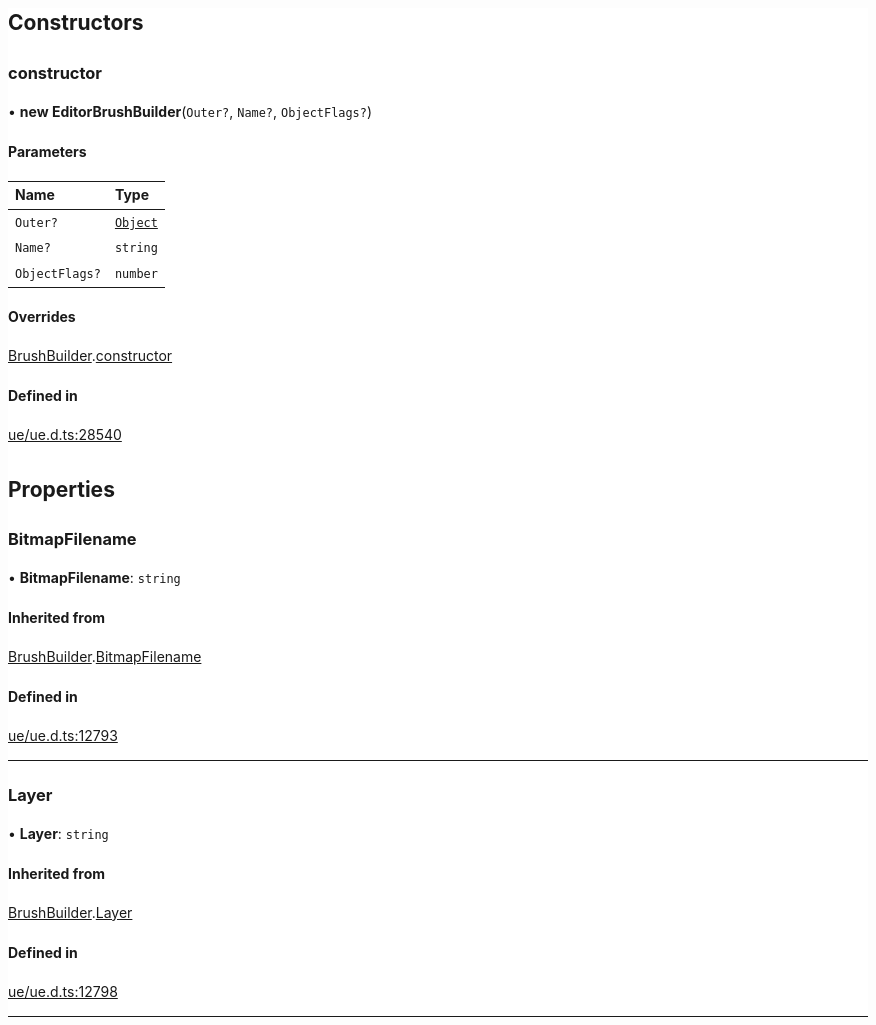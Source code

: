 ## Constructors

### constructor

• **new EditorBrushBuilder**(`Outer?`, `Name?`, `ObjectFlags?`)

#### Parameters

| Name | Type |
| :------ | :------ |
| `Outer?` | [`Object`](ue_ue.Object.md) |
| `Name?` | `string` |
| `ObjectFlags?` | `number` |

#### Overrides

[BrushBuilder](ue_ue.BrushBuilder.md).[constructor](ue_ue.BrushBuilder.md#constructor)

#### Defined in

[ue/ue.d.ts:28540](https://github.com/YugMetaverse/yug_typings/blob/b7d9b19/ue/ue.d.ts#L28540)

## Properties

### BitmapFilename

• **BitmapFilename**: `string`

#### Inherited from

[BrushBuilder](ue_ue.BrushBuilder.md).[BitmapFilename](ue_ue.BrushBuilder.md#bitmapfilename)

#### Defined in

[ue/ue.d.ts:12793](https://github.com/YugMetaverse/yug_typings/blob/b7d9b19/ue/ue.d.ts#L12793)

___

### Layer

• **Layer**: `string`

#### Inherited from

[BrushBuilder](ue_ue.BrushBuilder.md).[Layer](ue_ue.BrushBuilder.md#layer)

#### Defined in

[ue/ue.d.ts:12798](https://github.com/YugMetaverse/yug_typings/blob/b7d9b19/ue/ue.d.ts#L12798)

___
